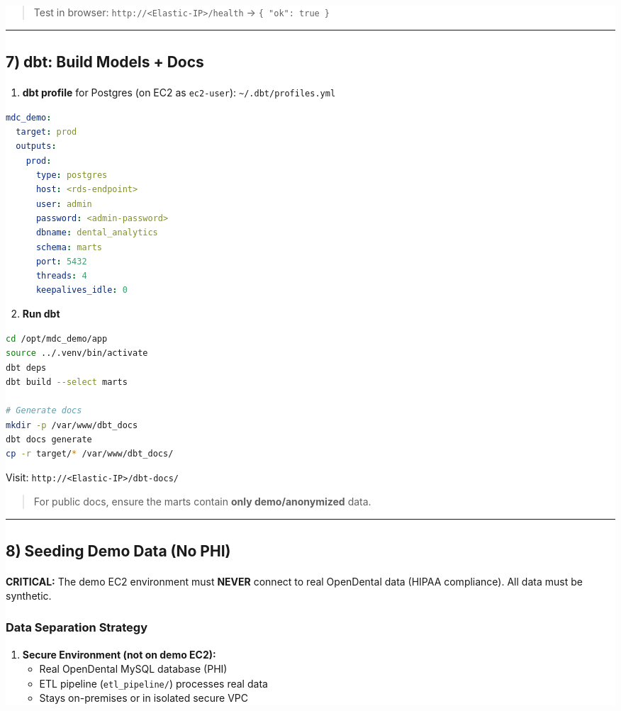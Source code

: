 > Test in browser: `http://<Elastic-IP>/health` → `{ "ok": true }`

---

## 7) dbt: Build Models + Docs

1. **dbt profile** for Postgres (on EC2 as `ec2-user`): `~/.dbt/profiles.yml`

```yaml
mdc_demo:
  target: prod
  outputs:
    prod:
      type: postgres
      host: <rds-endpoint>
      user: admin
      password: <admin-password>
      dbname: dental_analytics
      schema: marts
      port: 5432
      threads: 4
      keepalives_idle: 0
```

2. **Run dbt**

```bash
cd /opt/mdc_demo/app
source ../.venv/bin/activate
dbt deps
dbt build --select marts

# Generate docs
mkdir -p /var/www/dbt_docs
dbt docs generate
cp -r target/* /var/www/dbt_docs/
```

Visit: `http://<Elastic-IP>/dbt-docs/`

> For public docs, ensure the marts contain **only demo/anonymized** data.

---

## 8) Seeding Demo Data (No PHI)

**CRITICAL:** The demo EC2 environment must **NEVER** connect to real OpenDental data (HIPAA compliance). All data must be synthetic.

### Data Separation Strategy

1. **Secure Environment (not on demo EC2):**
   - Real OpenDental MySQL database (PHI)
   - ETL pipeline (`etl_pipeline/`) processes real data
   - Stays on-premises or in isolated secure VPC
